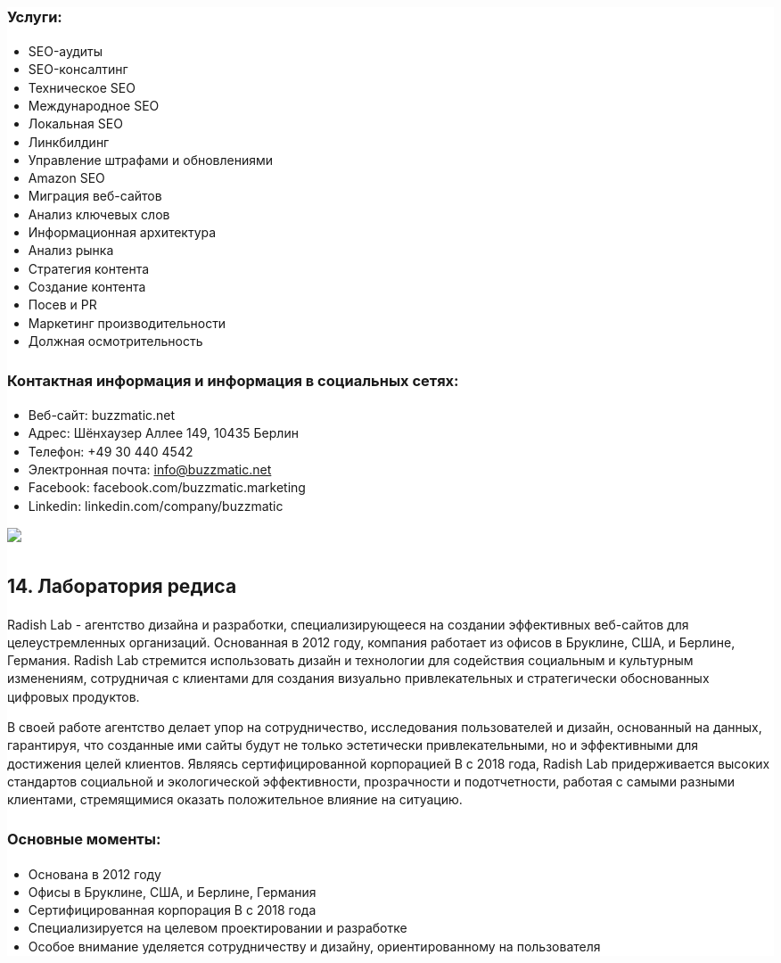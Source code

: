 
### Услуги:

* SEO-аудиты
* SEO-консалтинг
* Техническое SEO
* Международное SEO
* Локальная SEO
* Линкбилдинг
* Управление штрафами и обновлениями
* Amazon SEO
* Миграция веб-сайтов
* Анализ ключевых слов
* Информационная архитектура
* Анализ рынка
* Стратегия контента
* Создание контента
* Посев и PR
* Маркетинг производительности
* Должная осмотрительность

### Контактная информация и информация в социальных сетях:

* Веб-сайт: buzzmatic.net
* Адрес: Шёнхаузер Аллее 149, 10435 Берлин
* Телефон: +49 30 440 4542
* Электронная почта: info@buzzmatic.net
* Facebook: facebook.com/buzzmatic.marketing
* Linkedin: linkedin.com/company/buzzmatic

![](https://www.link-assistant.com/articles/wp-content/uploads/2024/08/Radish-Lab.png)

## 14\. Лаборатория редиса

Radish Lab - агентство дизайна и разработки, специализирующееся на создании эффективных веб-сайтов для целеустремленных организаций. Основанная в 2012 году, компания работает из офисов в Бруклине, США, и Берлине, Германия. Radish Lab стремится использовать дизайн и технологии для содействия социальным и культурным изменениям, сотрудничая с клиентами для создания визуально привлекательных и стратегически обоснованных цифровых продуктов.

В своей работе агентство делает упор на сотрудничество, исследования пользователей и дизайн, основанный на данных, гарантируя, что созданные ими сайты будут не только эстетически привлекательными, но и эффективными для достижения целей клиентов. Являясь сертифицированной корпорацией B с 2018 года, Radish Lab придерживается высоких стандартов социальной и экологической эффективности, прозрачности и подотчетности, работая с самыми разными клиентами, стремящимися оказать положительное влияние на ситуацию.

### Основные моменты:

* Основана в 2012 году
* Офисы в Бруклине, США, и Берлине, Германия
* Сертифицированная корпорация B с 2018 года
* Специализируется на целевом проектировании и разработке
* Особое внимание уделяется сотрудничеству и дизайну, ориентированному на пользователя
